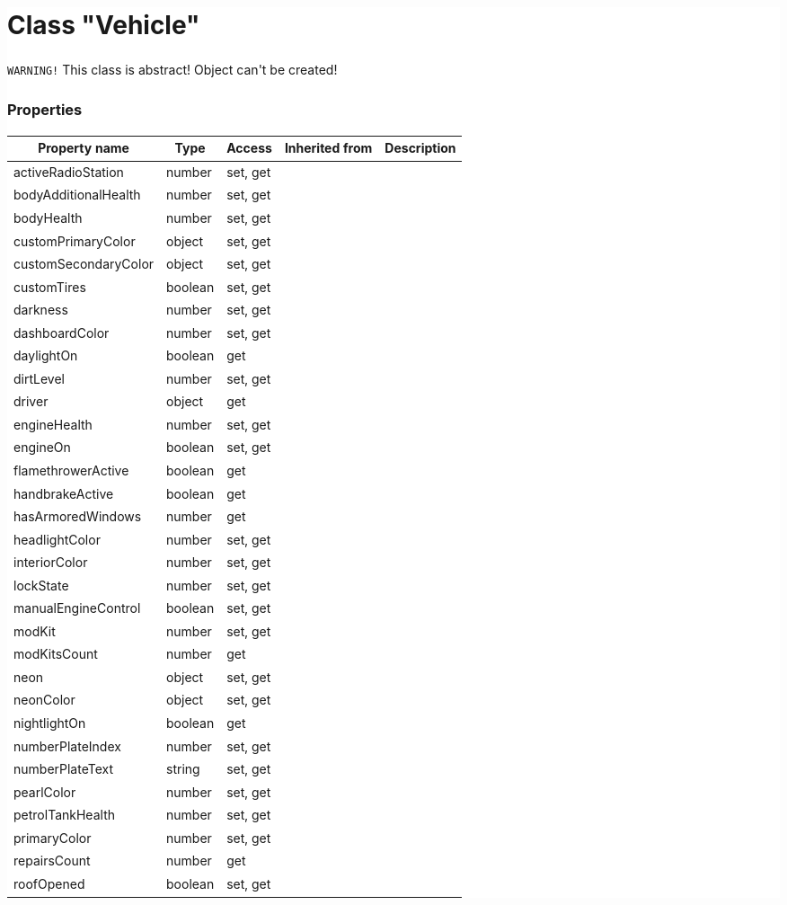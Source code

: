 # Class "Vehicle"

`WARNING!` This class is abstract! Object can't be created!

### Properties

| Property name | Type | Access | Inherited from | Description |
| -------------- | ----------- | -------- | -------- | ----------- |
| activeRadioStation | number | set, get |  |  |
| bodyAdditionalHealth | number | set, get |  |  |
| bodyHealth | number | set, get |  |  |
| customPrimaryColor | object | set, get |  |  |
| customSecondaryColor | object | set, get |  |  |
| customTires | boolean | set, get |  |  |
| darkness | number | set, get |  |  |
| dashboardColor | number | set, get |  |  |
| daylightOn | boolean | get |  |  |
| dirtLevel | number | set, get |  |  |
| driver | object | get |  |  |
| engineHealth | number | set, get |  |  |
| engineOn | boolean | set, get |  |  |
| flamethrowerActive | boolean | get |  |  |
| handbrakeActive | boolean | get |  |  |
| hasArmoredWindows | number | get |  |  |
| headlightColor | number | set, get |  |  |
| interiorColor | number | set, get |  |  |
| lockState | number | set, get |  |  |
| manualEngineControl | boolean | set, get |  |  |
| modKit | number | set, get |  |  |
| modKitsCount | number | get |  |  |
| neon | object | set, get |  |  |
| neonColor | object | set, get |  |  |
| nightlightOn | boolean | get |  |  |
| numberPlateIndex | number | set, get |  |  |
| numberPlateText | string | set, get |  |  |
| pearlColor | number | set, get |  |  |
| petrolTankHealth | number | set, get |  |  |
| primaryColor | number | set, get |  |  |
| repairsCount | number | get |  |  |
| roofOpened | boolean | set, get |  |  |